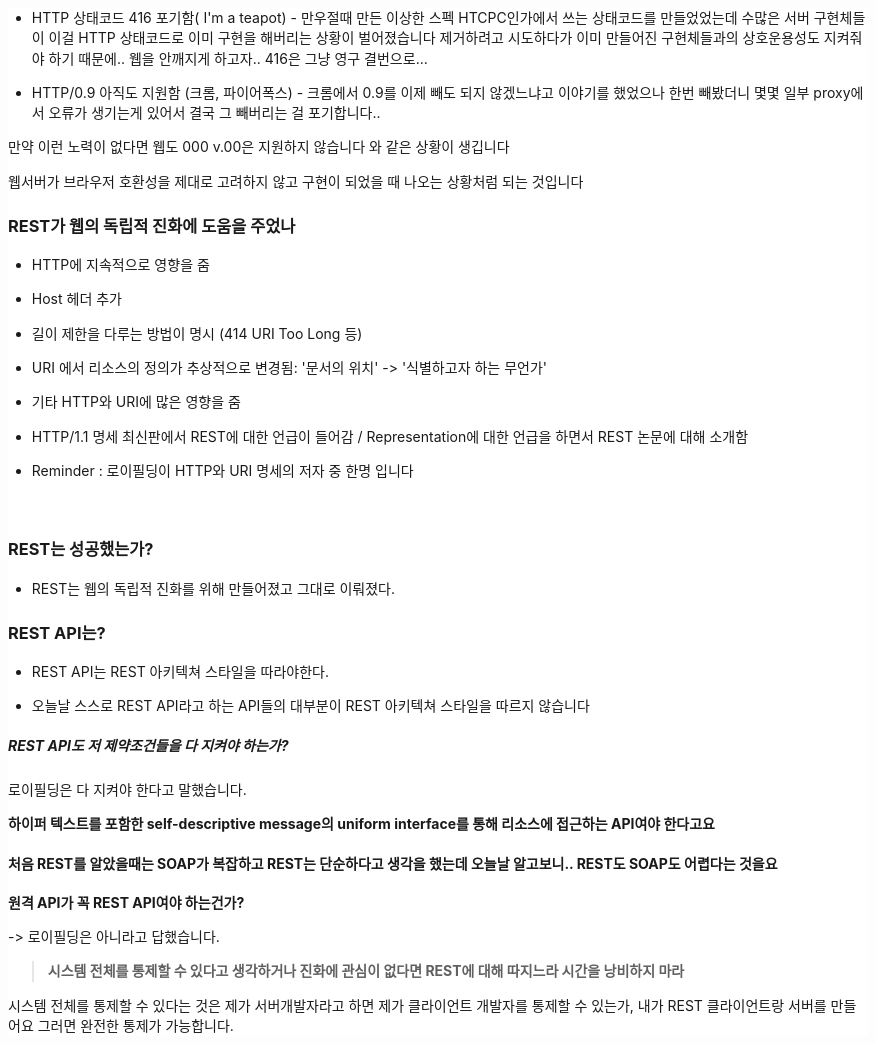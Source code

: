 - HTTP 상태코드 416 포기함( I'm a teapot) - 만우절때 만든 이상한 스펙 HTCPC인가에서 쓰는 상태코드를 만들었었는데 수많은 서버 구현체들이 이걸 HTTP 상태코드로 이미 구현을 해버리는 상황이 벌어졌습니다 제거하려고 시도하다가 이미 만들어진 구현체들과의 상호운용성도 지켜줘야 하기 때문에.. 웹을 안깨지게 하고자.. 416은 그냥 영구 결번으로... 

- HTTP/0.9 아직도 지원함 (크롬, 파이어폭스) - 크롬에서 0.9를 이제 빼도 되지 않겠느냐고 이야기를 했었으나 한번 빼봤더니 몇몇 일부 proxy에서 오류가 생기는게 있어서 결국 그 빼버리는 걸 포기합니다.. 

만약 이런 노력이 없다면 웹도 000 v.00은 지원하지 않습니다 와 같은 상황이 생깁니다

웹서버가 브라우저 호환성을 제대로 고려하지 않고 구현이 되었을 때 나오는 상황처럼 되는 것입니다

### REST가 웹의 독립적 진화에 도움을 주었나

- HTTP에 지속적으로 영향을 줌

- Host 헤더 추가

- 길이 제한을 다루는 방법이 명시 (414 URI Too Long 등)

- URI 에서 리소스의 정의가 추상적으로 변경됨: '문서의 위치' -> '식별하고자 하는 무언가'

- 기타 HTTP와 URI에 많은 영향을 줌

- HTTP/1.1 명세 최신판에서 REST에 대한 언급이 들어감 / Representation에 대한 언급을 하면서 REST 논문에 대해 소개함

- Reminder : 로이필딩이 HTTP와 URI 명세의 저자 중 한명 입니다

    

### REST는 성공했는가?

- REST는 웹의 독립적 진화를 위해 만들어졌고 그대로 이뤄졌다.

### REST API는?

- REST API는 REST 아키텍쳐 스타일을 따라야한다.

- 오늘날 스스로 REST API라고 하는 API들의 대부분이 REST 아키텍쳐 스타일을 따르지 않습니다

##### REST API도 저 제약조건들을 다 지켜야 하는가?

로이필딩은 다 지켜야 한다고 말했습니다. 

**하이퍼 텍스트를 포함한 self-descriptive message의 uniform interface를 통해 리소스에 접근하는 API여야 한다고요**



#### 처음 REST를 알았을때는 SOAP가 복잡하고 REST는 단순하다고 생각을 했는데 오늘날 알고보니.. REST도 SOAP도 어렵다는 것을요



**원격 API가 꼭 REST API여야 하는건가?**

-> 로이필딩은 아니라고 답했습니다.

> **시스템 전체를 통제할 수 있다고 생각하거나 진화에 관심이 없다면 REST에 대해 따지느라 시간을 낭비하지 마라**

시스템 전체를 통제할 수 있다는 것은 제가 서버개발자라고 하면 제가 클라이언트 개발자를 통제할 수 있는가, 내가 REST 클라이언트랑 서버를 만들어요 그러면 완전한 통제가 가능합니다. 


